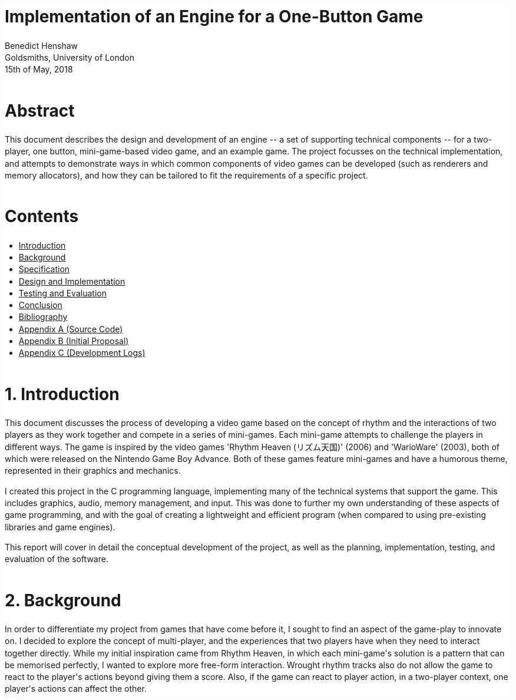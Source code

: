 # Implementation of an Engine for a One-Button Game
Benedict Henshaw<br>
Goldsmiths, University of London<br>
15th of May, 2018<br>

# Abstract

This document describes the design and development of an engine -- a set of supporting technical components -- for a two-player, one button, mini-game-based video game, and an example game. The project focusses on the technical implementation, and attempts to demonstrate ways in which common components of video games can be developed (such as renderers and memory allocators), and how they can be tailored to fit the requirements of a specific project.

# Contents
+ [Introduction](#introduction)
+ [Background](#background)
+ [Specification](#specification)
+ [Design and Implementation](#design-and-implementation)
+ [Testing and Evaluation](#testing-and-evaluation)
+ [Conclusion](#conclusion)
+ [Bibliography](#bibliography)
+ [Appendix A (Source Code)](#appendix-a)
+ [Appendix B (Initial Proposal)](#appendix-b)
+ [Appendix C (Development Logs)](#appendix-c)

# 1. Introduction

This document discusses the process of developing a video game based on the concept of rhythm and the interactions of two players as they work together and compete in a series of mini-games. Each mini-game attempts to challenge the players in different ways. The game is inspired by the video games 'Rhythm Heaven (リズム天国)' (2006) and 'WarioWare' (2003), both of which were released on the Nintendo Game Boy Advance. Both of these games feature mini-games and have a humorous theme, represented in their graphics and mechanics.


I created this project in the C programming language, implementing many of the technical systems that support the game. This includes graphics, audio, memory management, and input. This was done to further my own understanding of these aspects of game programming, and with the goal of creating a lightweight and efficient program (when compared to using pre-existing libraries and game engines).


This report will cover in detail the conceptual development of the project, as well as the planning, implementation, testing, and evaluation of the software.

# 2. Background

In order to differentiate my project from games that have come before it, I sought to find an aspect of the game-play to innovate on. I decided to explore the concept of multi-player, and the experiences that two players have when they need to interact together directly. While my initial inspiration came from Rhythm Heaven, in which each mini-game's solution is a pattern that can be memorised perfectly, I wanted to explore more free-form interaction. Wrought rhythm tracks also do not allow the game to react to the player's actions beyond giving them a score. Also, if the game can react to player action, in a two-player context, one player's actions can affect the other.
